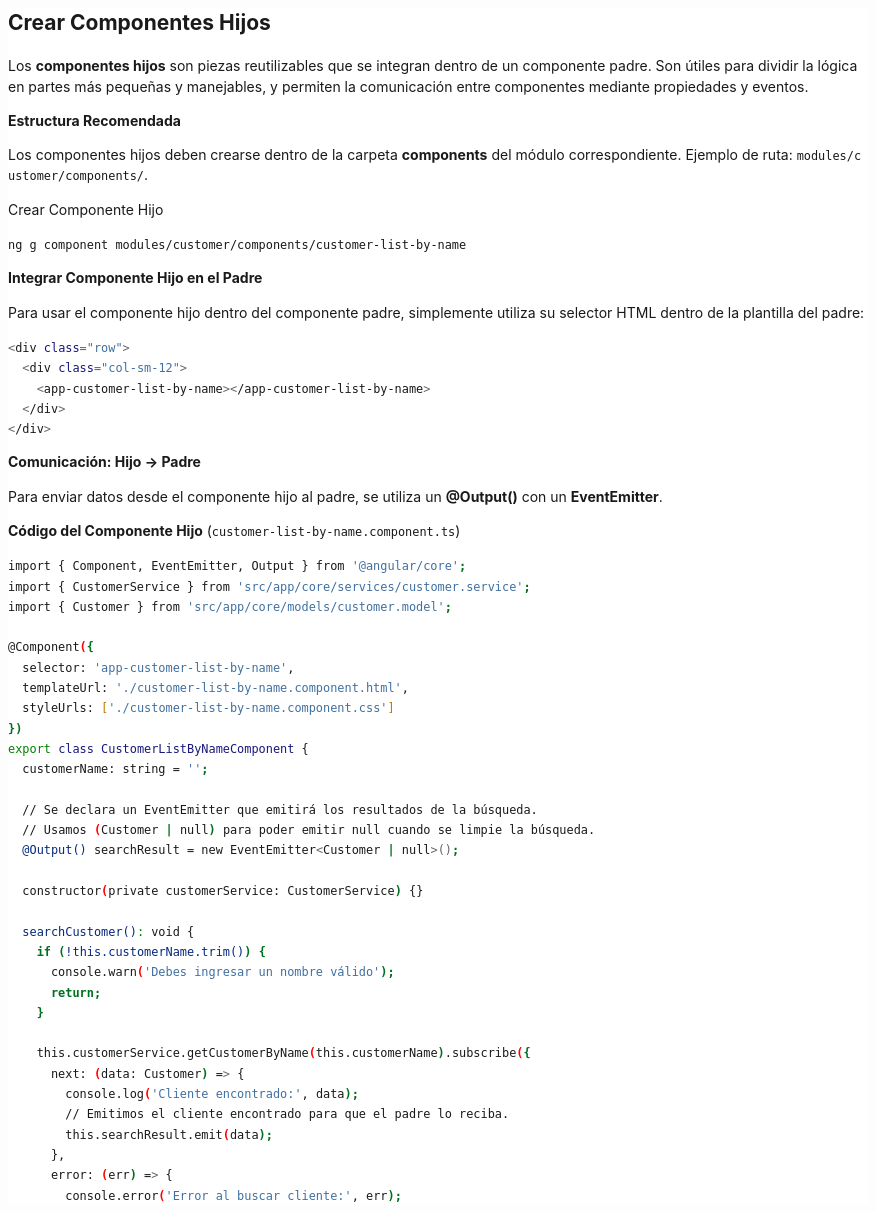 ## Crear Componentes Hijos

Los **componentes hijos** son piezas reutilizables que se integran dentro de un componente padre. Son útiles para dividir la lógica en partes más pequeñas y manejables, y permiten la comunicación entre componentes mediante propiedades y eventos.

**Estructura Recomendada**

Los componentes hijos deben crearse dentro de la carpeta **components** del módulo correspondiente.
Ejemplo de ruta: `modules/customer/components/`.

Crear Componente Hijo
```bash
ng g component modules/customer/components/customer-list-by-name
```
**Integrar Componente Hijo en el Padre**

Para usar el componente hijo dentro del componente padre, simplemente utiliza su selector HTML dentro de la plantilla del padre:

```bash
<div class="row">
  <div class="col-sm-12">
    <app-customer-list-by-name></app-customer-list-by-name>
  </div>
</div>
```

**Comunicación: Hijo → Padre**

Para enviar datos desde el componente hijo al padre, se utiliza un **@Output()** con un **EventEmitter**.

**Código del Componente Hijo** (`customer-list-by-name.component.ts`)

```bash
import { Component, EventEmitter, Output } from '@angular/core';
import { CustomerService } from 'src/app/core/services/customer.service';
import { Customer } from 'src/app/core/models/customer.model';

@Component({
  selector: 'app-customer-list-by-name',
  templateUrl: './customer-list-by-name.component.html',
  styleUrls: ['./customer-list-by-name.component.css']
})
export class CustomerListByNameComponent {
  customerName: string = '';

  // Se declara un EventEmitter que emitirá los resultados de la búsqueda.
  // Usamos (Customer | null) para poder emitir null cuando se limpie la búsqueda.
  @Output() searchResult = new EventEmitter<Customer | null>();

  constructor(private customerService: CustomerService) {}

  searchCustomer(): void {
    if (!this.customerName.trim()) {
      console.warn('Debes ingresar un nombre válido');
      return;
    }

    this.customerService.getCustomerByName(this.customerName).subscribe({
      next: (data: Customer) => {
        console.log('Cliente encontrado:', data);
        // Emitimos el cliente encontrado para que el padre lo reciba.
        this.searchResult.emit(data);
      },
      error: (err) => {
        console.error('Error al buscar cliente:', err);
```